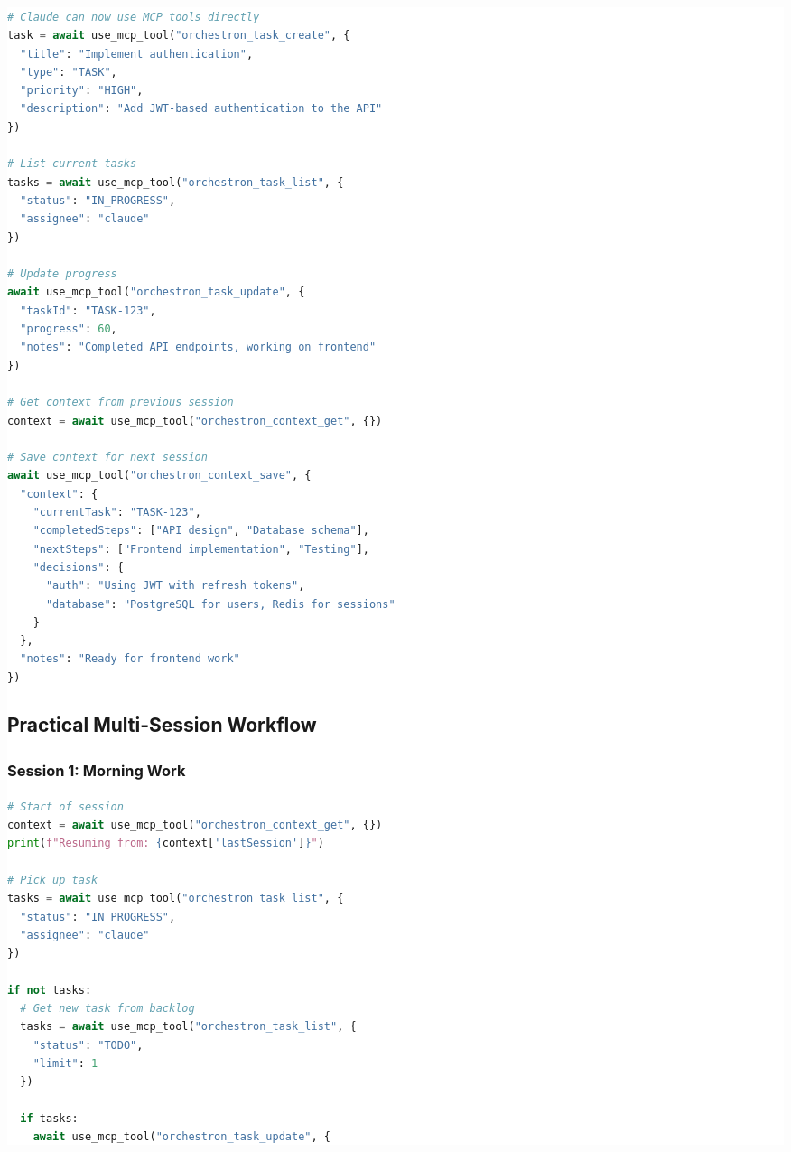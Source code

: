 ```python
# Claude can now use MCP tools directly
task = await use_mcp_tool("orchestron_task_create", {
  "title": "Implement authentication",
  "type": "TASK",
  "priority": "HIGH",
  "description": "Add JWT-based authentication to the API"
})

# List current tasks
tasks = await use_mcp_tool("orchestron_task_list", {
  "status": "IN_PROGRESS",
  "assignee": "claude"
})

# Update progress
await use_mcp_tool("orchestron_task_update", {
  "taskId": "TASK-123",
  "progress": 60,
  "notes": "Completed API endpoints, working on frontend"
})

# Get context from previous session
context = await use_mcp_tool("orchestron_context_get", {})

# Save context for next session
await use_mcp_tool("orchestron_context_save", {
  "context": {
    "currentTask": "TASK-123",
    "completedSteps": ["API design", "Database schema"],
    "nextSteps": ["Frontend implementation", "Testing"],
    "decisions": {
      "auth": "Using JWT with refresh tokens",
      "database": "PostgreSQL for users, Redis for sessions"
    }
  },
  "notes": "Ready for frontend work"
})
```

## Practical Multi-Session Workflow

### Session 1: Morning Work

```python
# Start of session
context = await use_mcp_tool("orchestron_context_get", {})
print(f"Resuming from: {context['lastSession']}")

# Pick up task
tasks = await use_mcp_tool("orchestron_task_list", {
  "status": "IN_PROGRESS",
  "assignee": "claude"
})

if not tasks:
  # Get new task from backlog
  tasks = await use_mcp_tool("orchestron_task_list", {
    "status": "TODO",
    "limit": 1
  })

  if tasks:
    await use_mcp_tool("orchestron_task_update", {
```